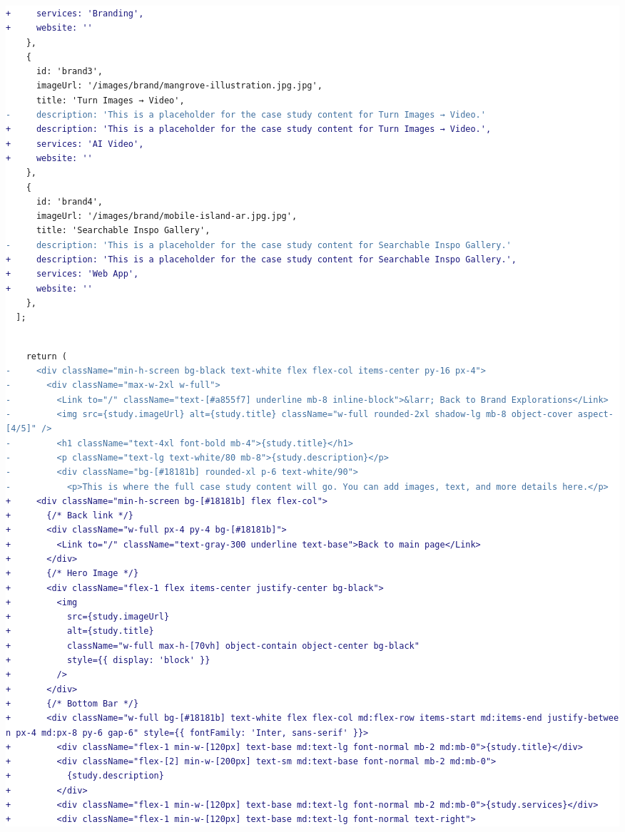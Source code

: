 ```diff
+     services: 'Branding',
+     website: ''
    },
    {
      id: 'brand3',
      imageUrl: '/images/brand/mangrove-illustration.jpg.jpg',
      title: 'Turn Images → Video',
-     description: 'This is a placeholder for the case study content for Turn Images → Video.'
+     description: 'This is a placeholder for the case study content for Turn Images → Video.',
+     services: 'AI Video',
+     website: ''
    },
    {
      id: 'brand4',
      imageUrl: '/images/brand/mobile-island-ar.jpg.jpg',
      title: 'Searchable Inspo Gallery',
-     description: 'This is a placeholder for the case study content for Searchable Inspo Gallery.'
+     description: 'This is a placeholder for the case study content for Searchable Inspo Gallery.',
+     services: 'Web App',
+     website: ''
    },
  ];
```

```diff
  
    return (
-     <div className="min-h-screen bg-black text-white flex flex-col items-center py-16 px-4">
-       <div className="max-w-2xl w-full">
-         <Link to="/" className="text-[#a855f7] underline mb-8 inline-block">&larr; Back to Brand Explorations</Link>
-         <img src={study.imageUrl} alt={study.title} className="w-full rounded-2xl shadow-lg mb-8 object-cover aspect-[4/5]" />
-         <h1 className="text-4xl font-bold mb-4">{study.title}</h1>
-         <p className="text-lg text-white/80 mb-8">{study.description}</p>
-         <div className="bg-[#18181b] rounded-xl p-6 text-white/90">
-           <p>This is where the full case study content will go. You can add images, text, and more details here.</p>
+     <div className="min-h-screen bg-[#18181b] flex flex-col">
+       {/* Back link */}
+       <div className="w-full px-4 py-4 bg-[#18181b]">
+         <Link to="/" className="text-gray-300 underline text-base">Back to main page</Link>
+       </div>
+       {/* Hero Image */}
+       <div className="flex-1 flex items-center justify-center bg-black">
+         <img
+           src={study.imageUrl}
+           alt={study.title}
+           className="w-full max-h-[70vh] object-contain object-center bg-black"
+           style={{ display: 'block' }}
+         />
+       </div>
+       {/* Bottom Bar */}
+       <div className="w-full bg-[#18181b] text-white flex flex-col md:flex-row items-start md:items-end justify-between px-4 md:px-8 py-6 gap-6" style={{ fontFamily: 'Inter, sans-serif' }}>
+         <div className="flex-1 min-w-[120px] text-base md:text-lg font-normal mb-2 md:mb-0">{study.title}</div>
+         <div className="flex-[2] min-w-[200px] text-sm md:text-base font-normal mb-2 md:mb-0">
+           {study.description}
+         </div>
+         <div className="flex-1 min-w-[120px] text-base md:text-lg font-normal mb-2 md:mb-0">{study.services}</div>
+         <div className="flex-1 min-w-[120px] text-base md:text-lg font-normal text-right">
```